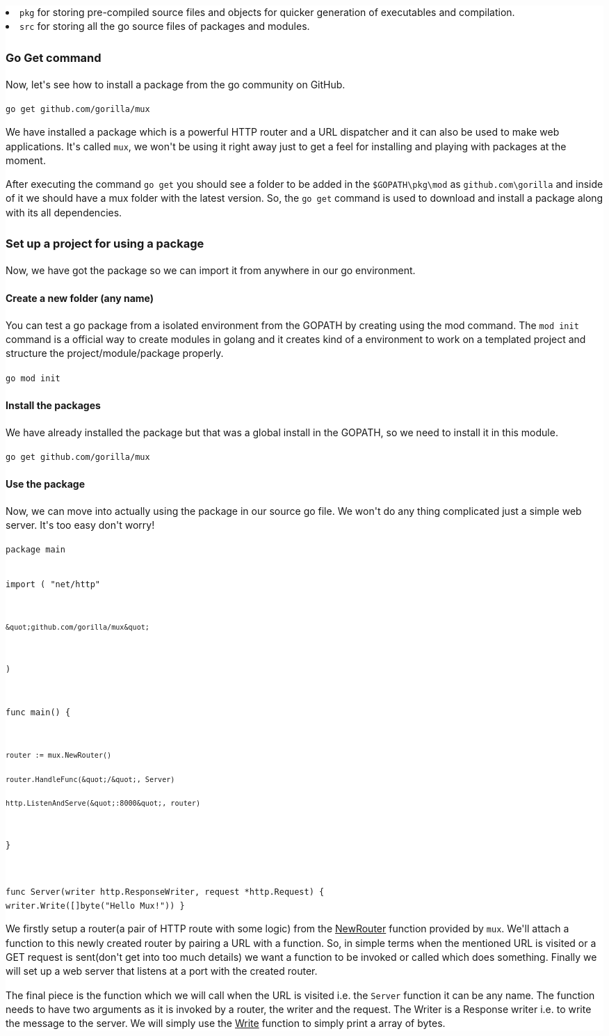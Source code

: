 <li><code>pkg</code> for storing pre-compiled source files and objects for quicker generation of executables and compilation.</li>
<li><code>src</code> for storing all the go source files of packages and modules.</li>
</ul>
<h3>Go Get command</h3>
<p>Now, let's see how to install a package from the go community on GitHub.</p>
<pre><code>go get github.com/gorilla/mux
</code></pre>
<p>We have installed a package which is a powerful HTTP router and a URL dispatcher and it can also be used to make web applications. It's called <code>mux</code>, we won't be using it right away just to get a feel for installing and playing with packages at the moment.</p>
<p>After executing the command <code>go get</code> you should see a folder to be added in the <code>$GOPATH\pkg\mod</code> as <code>github.com\gorilla</code> and inside of it we should have a mux folder with the latest version. So, the <code>go get</code> command is used to download and install a package along with its all dependencies.</p>
<h3>Set up a project for using a package</h3>
<p>Now, we have got the package so we can import it from anywhere in our go environment.</p>
<h4>Create a new folder (any name)</h4>
<p>You can test a go package from a isolated environment from the GOPATH by creating using the mod command.
The <code>mod init</code> command is a official way to create modules in golang and it creates kind of a environment to work on a templated project and structure the project/module/package properly.</p>
<pre><code>go mod init
</code></pre>
<h4>Install the packages</h4>
<p>We have already installed the package but that was a global install in the GOPATH, so we need to install it in this module.</p>
<pre><code>go get github.com/gorilla/mux
</code></pre>
<h4>Use the package</h4>
<p>Now, we can move into actually using the package in our source go file. We won't do any thing complicated just a simple web server. It's too easy don't worry!</p>
<pre><code class="language-go">package main

import (
	&quot;net/http&quot;

	&quot;github.com/gorilla/mux&quot;
)

func main() {

	router := mux.NewRouter()

	router.HandleFunc(&quot;/&quot;, Server)

	http.ListenAndServe(&quot;:8000&quot;, router)
}

func Server(writer http.ResponseWriter, request *http.Request) {
	writer.Write([]byte(&quot;Hello Mux!&quot;))
}
</code></pre>
<p>We firstly setup a router(a pair of HTTP route with some logic) from the <a href="https://pkg.go.dev/github.com/gorilla/mux#NewRouter">NewRouter</a> function provided by <code>mux</code>. We'll attach a function to this newly created router by pairing a URL with a function. So, in simple terms when the mentioned URL is visited or a GET request is sent(don't get into too much details) we want a function to be invoked or called which does something. Finally we will set up a web server that listens at a port with the created router.</p>
<p>The final piece is the function which we will call when the URL is visited i.e. the <code>Server</code> function it can be any name. The function needs to have two arguments as it is invoked by a router, the writer and the request. The Writer is a Response writer i.e. to write the message to the server. We will simply use the <a href="https://pkg.go.dev/net/http#Header.Write">Write</a> function to simply print a array of bytes.</p>